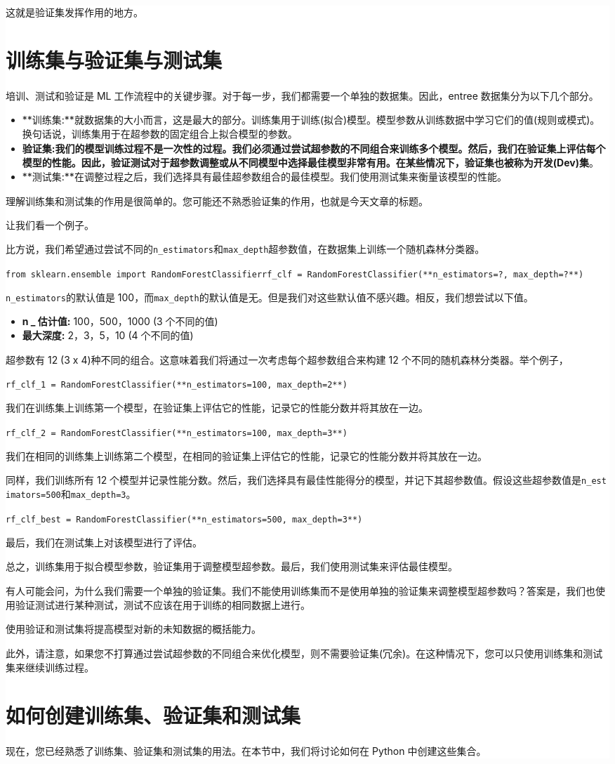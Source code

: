 这就是验证集发挥作用的地方。

# 训练集与验证集与测试集

培训、测试和验证是 ML 工作流程中的关键步骤。对于每一步，我们都需要一个单独的数据集。因此，entree 数据集分为以下几个部分。

*   **训练集:**就数据集的大小而言，这是最大的部分。训练集用于训练(拟合)模型。模型参数从训练数据中学习它们的值(规则或模式)。换句话说，训练集用于在超参数的固定组合上拟合模型的参数。
*   **验证集:**我们的模型训练过程不是一次性的过程。我们必须通过尝试超参数的不同组合来训练多个模型。然后，我们在验证集上评估每个模型的性能。因此，验证测试对于超参数调整或从不同模型中选择最佳模型非常有用。在某些情况下，验证集也被称为**开发(Dev)集**。
*   **测试集:**在调整过程之后，我们选择具有最佳超参数组合的最佳模型。我们使用测试集来衡量该模型的性能。

理解训练集和测试集的作用是很简单的。您可能还不熟悉验证集的作用，也就是今天文章的标题。

让我们看一个例子。

比方说，我们希望通过尝试不同的`n_estimators`和`max_depth`超参数值，在数据集上训练一个随机森林分类器。

```
from sklearn.ensemble import RandomForestClassifierrf_clf = RandomForestClassifier(**n_estimators=?, max_depth=?**)
```

`n_estimators`的默认值是 100，而`max_depth`的默认值是无。但是我们对这些默认值不感兴趣。相反，我们想尝试以下值。

*   **n _ 估计值:** 100，500，1000 (3 个不同的值)
*   **最大深度:** 2，3，5，10 (4 个不同的值)

超参数有 12 (3 x 4)种不同的组合。这意味着我们将通过一次考虑每个超参数组合来构建 12 个不同的随机森林分类器。举个例子，

```
rf_clf_1 = RandomForestClassifier(**n_estimators=100, max_depth=2**)
```

我们在训练集上训练第一个模型，在验证集上评估它的性能，记录它的性能分数并将其放在一边。

```
rf_clf_2 = RandomForestClassifier(**n_estimators=100, max_depth=3**)
```

我们在相同的训练集上训练第二个模型，在相同的验证集上评估它的性能，记录它的性能分数并将其放在一边。

同样，我们训练所有 12 个模型并记录性能分数。然后，我们选择具有最佳性能得分的模型，并记下其超参数值。假设这些超参数值是`n_estimators=500`和`max_depth=3`。

```
rf_clf_best = RandomForestClassifier(**n_estimators=500, max_depth=3**)
```

最后，我们在测试集上对该模型进行了评估。

总之，训练集用于拟合模型参数，验证集用于调整模型超参数。最后，我们使用测试集来评估最佳模型。

有人可能会问，为什么我们需要一个单独的验证集。我们不能使用训练集而不是使用单独的验证集来调整模型超参数吗？答案是，我们也使用验证测试进行某种测试，测试不应该在用于训练的相同数据上进行。

使用验证和测试集将提高模型对新的未知数据的概括能力。

此外，请注意，如果您不打算通过尝试超参数的不同组合来优化模型，则不需要验证集(冗余)。在这种情况下，您可以只使用训练集和测试集来继续训练过程。

# 如何创建训练集、验证集和测试集

现在，您已经熟悉了训练集、验证集和测试集的用法。在本节中，我们将讨论如何在 Python 中创建这些集合。
